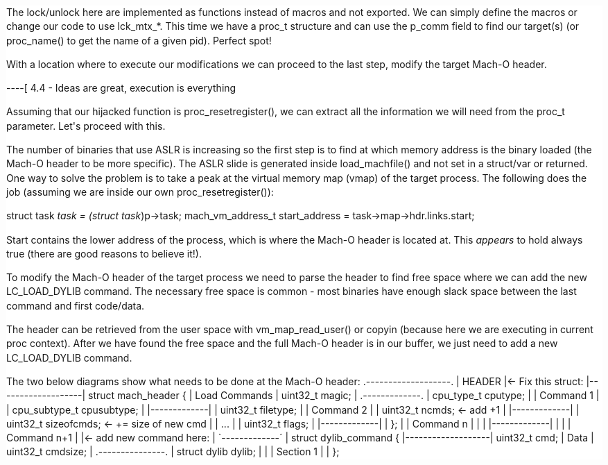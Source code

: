 The lock/unlock here are implemented as functions instead of macros and not
exported. We can simply define the macros or change our code to use lck_mtx_*.
This time we have a proc_t structure and can use the p_comm field to find our
target(s) (or proc_name() to get the name of a given pid). Perfect spot!

With a location where to execute our modifications we can proceed to the last
step, modify the target Mach-O header.

----[ 4.4 - Ideas are great, execution is everything

Assuming that our hijacked function is proc_resetregister(), we can extract all
the information we will need from the proc_t parameter. Let's proceed with
this.

The number of binaries that use ASLR is increasing so the first step is to find
at which memory address is the binary loaded (the Mach-O header to be more
specific). The ASLR slide is generated inside load_machfile() and not set in a
struct/var or returned. One way to solve the problem is to take a peak at the
virtual memory map (vmap) of the target process. The following does the job
(assuming we are inside our own proc_resetregister()):

struct task *task = (struct task*)p->task;
mach_vm_address_t start_address = task->map->hdr.links.start;

Start contains the lower address of the process, which is where the Mach-O
header is located at. This *appears* to hold always true (there are good reasons
to believe it!).

To modify the Mach-O header of the target process we need to parse the header to
find free space where we can add the new LC_LOAD_DYLIB command. The necessary
free space is common - most binaries have enough slack space between the last
command and first code/data.

The header can be retrieved from the user space with vm_map_read_user() or
copyin (because here we are executing in current proc context).
After we have found the free space and the full Mach-O header is in our buffer,
we just need to add a new LC_LOAD_DYLIB command.

The two below diagrams show what needs to be done at the Mach-O header:
.-------------------.
|       HEADER      |<- Fix this struct:
|-------------------| struct mach_header {
|   Load Commands   |   uint32_t        magic;
|  .-------------.  |   cpu_type_t      cputype;
|  |  Command 1  |  |   cpu_subtype_t   cpusubtype;
|  |-------------|  |   uint32_t        filetype;
|  |  Command 2  |  |   uint32_t        ncmds;      <- add +1
|  |-------------|  |   uint32_t        sizeofcmds; <- += size of new cmd
|  |     ...     |  |   uint32_t        flags;
|  |-------------|  |  };
|  |  Command n  |  |
|  |-------------|  |
|  | Command n+1 |  |<- add new command here:
|  `-------------´  | struct dylib_command {
|-------------------|  uint32_t        cmd;
|        Data       |  uint32_t        cmdsize;
| .---------------. |  struct dylib    dylib;
| |   | Section 1 | | };